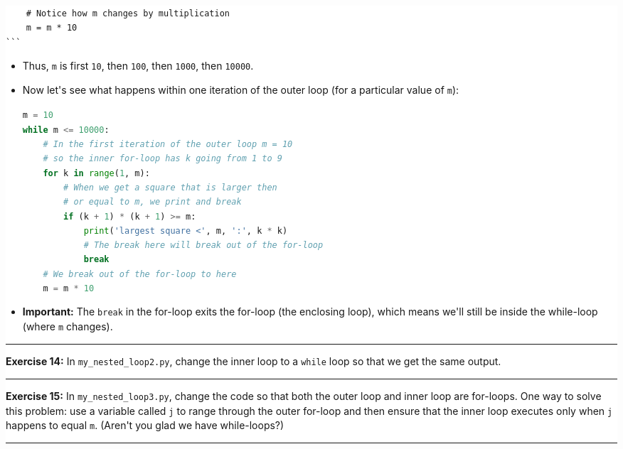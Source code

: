         # Notice how m changes by multiplication
        m = m * 10 
    ``` 

* Thus, `m` is first `10`, then `100`, then `1000`, then `10000`.

* Now let's see what happens within one iteration of the outer loop (for a particular value of `m`):
    ```python
    m = 10
    while m <= 10000:
        # In the first iteration of the outer loop m = 10
        # so the inner for-loop has k going from 1 to 9
        for k in range(1, m):
            # When we get a square that is larger then 
            # or equal to m, we print and break
            if (k + 1) * (k + 1) >= m:
                print('largest square <', m, ':', k * k)
                # The break here will break out of the for-loop
                break
        # We break out of the for-loop to here
        m = m * 10 
    ``` 

* **Important:** The `break` in the for-loop exits the for-loop (the enclosing loop), which means we'll still be inside the while-loop (where `m` changes).

---
**Exercise 14:** In `my_nested_loop2.py`, change the inner loop to a `while` loop so that we get the same output.

--- 

**Exercise 15:** In `my_nested_loop3.py`, change the code so that both the outer loop and inner loop are for-loops. One way to solve this problem: use a variable called `j` to range through the outer for-loop and then ensure that the inner loop executes only when `j` happens to equal `m`. (Aren't you glad we have while-loops?)

---